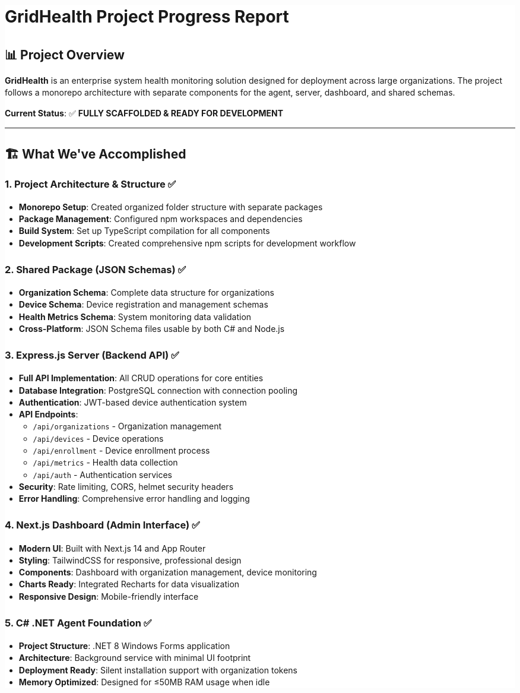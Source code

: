 # GridHealth Project Progress Report

## 📊 **Project Overview**

**GridHealth** is an enterprise system health monitoring solution designed for deployment across large organizations. The project follows a monorepo architecture with separate components for the agent, server, dashboard, and shared schemas.

**Current Status**: ✅ **FULLY SCAFFOLDED & READY FOR DEVELOPMENT**

---

## 🏗️ **What We've Accomplished**

### **1. Project Architecture & Structure** ✅
- **Monorepo Setup**: Created organized folder structure with separate packages
- **Package Management**: Configured npm workspaces and dependencies
- **Build System**: Set up TypeScript compilation for all components
- **Development Scripts**: Created comprehensive npm scripts for development workflow

### **2. Shared Package (JSON Schemas)** ✅
- **Organization Schema**: Complete data structure for organizations
- **Device Schema**: Device registration and management schemas
- **Health Metrics Schema**: System monitoring data validation
- **Cross-Platform**: JSON Schema files usable by both C# and Node.js

### **3. Express.js Server (Backend API)** ✅
- **Full API Implementation**: All CRUD operations for core entities
- **Database Integration**: PostgreSQL connection with connection pooling
- **Authentication**: JWT-based device authentication system
- **API Endpoints**:
  - `/api/organizations` - Organization management
  - `/api/devices` - Device operations
  - `/api/enrollment` - Device enrollment process
  - `/api/metrics` - Health data collection
  - `/api/auth` - Authentication services
- **Security**: Rate limiting, CORS, helmet security headers
- **Error Handling**: Comprehensive error handling and logging

### **4. Next.js Dashboard (Admin Interface)** ✅
- **Modern UI**: Built with Next.js 14 and App Router
- **Styling**: TailwindCSS for responsive, professional design
- **Components**: Dashboard with organization management, device monitoring
- **Charts Ready**: Integrated Recharts for data visualization
- **Responsive Design**: Mobile-friendly interface

### **5. C# .NET Agent Foundation** ✅
- **Project Structure**: .NET 8 Windows Forms application
- **Architecture**: Background service with minimal UI footprint
- **Deployment Ready**: Silent installation support with organization tokens
- **Memory Optimized**: Designed for ≤50MB RAM usage when idle
